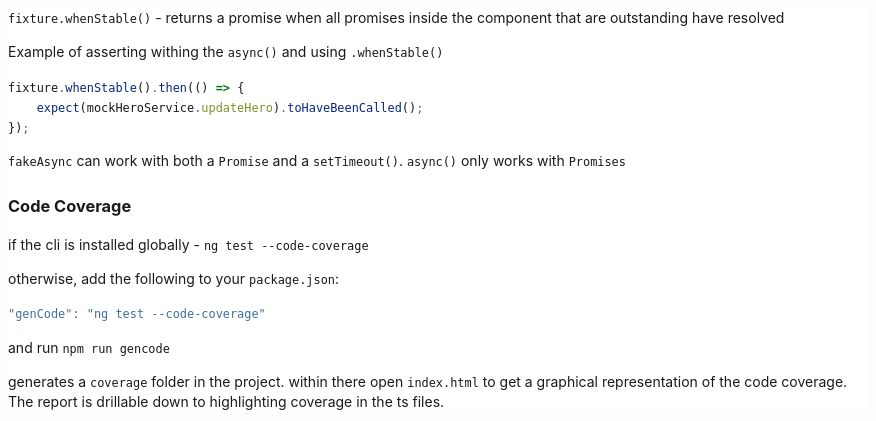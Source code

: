 `fixture.whenStable()` - returns a promise when all promises inside the component that are outstanding have resolved

Example of asserting withing the `async()` and using `.whenStable()`
```javascript
fixture.whenStable().then(() => {
    expect(mockHeroService.updateHero).toHaveBeenCalled();
});
```

`fakeAsync` can work with both a `Promise` and a `setTimeout()`.  `async()` only works with `Promises`

### Code Coverage

if the cli is installed globally - `ng test --code-coverage` 

otherwise, add the following to your `package.json`:
```javascript
"genCode": "ng test --code-coverage"
```
and run `npm run gencode`

generates a `coverage` folder in the project.  within there open `index.html` to get a graphical representation of the code coverage. The report is drillable down to highlighting coverage in the ts files.


